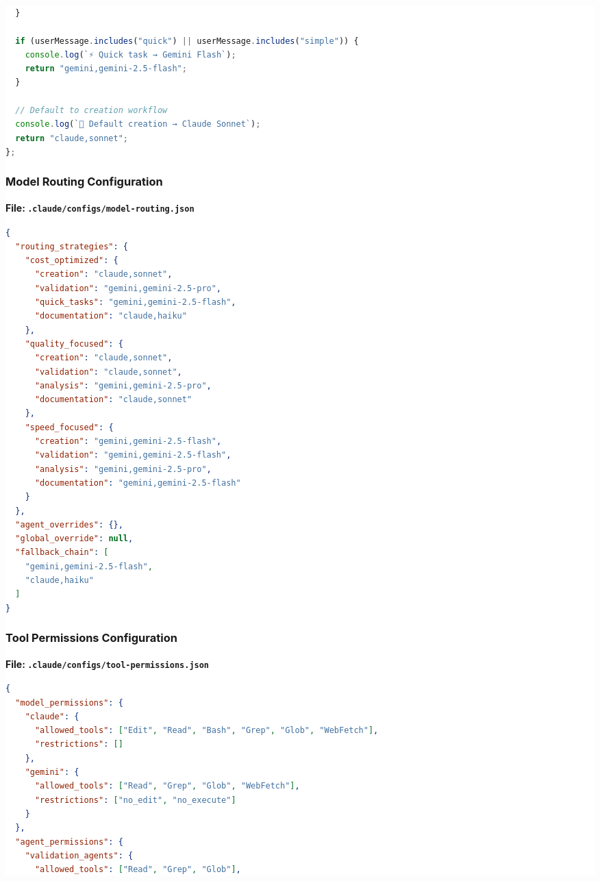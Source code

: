 ```javascript
  }

  if (userMessage.includes("quick") || userMessage.includes("simple")) {
    console.log(`⚡ Quick task → Gemini Flash`);
    return "gemini,gemini-2.5-flash";
  }

  // Default to creation workflow
  console.log(`🔧 Default creation → Claude Sonnet`);
  return "claude,sonnet";
};
```

### Model Routing Configuration
**File: `.claude/configs/model-routing.json`**
```json
{
  "routing_strategies": {
    "cost_optimized": {
      "creation": "claude,sonnet",
      "validation": "gemini,gemini-2.5-pro",
      "quick_tasks": "gemini,gemini-2.5-flash",
      "documentation": "claude,haiku"
    },
    "quality_focused": {
      "creation": "claude,sonnet",
      "validation": "claude,sonnet",
      "analysis": "gemini,gemini-2.5-pro",
      "documentation": "claude,sonnet"
    },
    "speed_focused": {
      "creation": "gemini,gemini-2.5-flash",
      "validation": "gemini,gemini-2.5-flash",
      "analysis": "gemini,gemini-2.5-pro",
      "documentation": "gemini,gemini-2.5-flash"
    }
  },
  "agent_overrides": {},
  "global_override": null,
  "fallback_chain": [
    "gemini,gemini-2.5-flash",
    "claude,haiku"
  ]
}
```

### Tool Permissions Configuration
**File: `.claude/configs/tool-permissions.json`**
```json
{
  "model_permissions": {
    "claude": {
      "allowed_tools": ["Edit", "Read", "Bash", "Grep", "Glob", "WebFetch"],
      "restrictions": []
    },
    "gemini": {
      "allowed_tools": ["Read", "Grep", "Glob", "WebFetch"],
      "restrictions": ["no_edit", "no_execute"]
    }
  },
  "agent_permissions": {
    "validation_agents": {
      "allowed_tools": ["Read", "Grep", "Glob"],
```